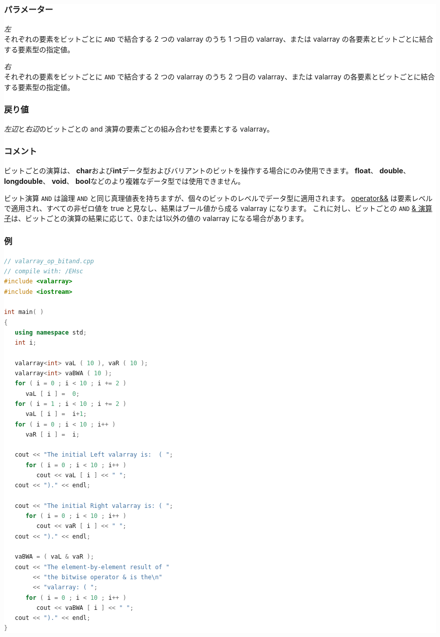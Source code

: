 ### <a name="parameters"></a>パラメーター

*左*\
それぞれの要素をビットごとに `AND` で結合する 2 つの valarray のうち 1 つ目の valarray、または valarray の各要素とビットごとに結合する要素型の指定値。

*右*\
それぞれの要素をビットごとに `AND` で結合する 2 つの valarray のうち 2 つ目の valarray、または valarray の各要素とビットごとに結合する要素型の指定値。

### <a name="return-value"></a>戻り値

*左辺*と*右辺*のビットごとの and 演算の要素ごとの組み合わせを要素とする valarray。

### <a name="remarks"></a>コメント

ビットごとの演算は、 **char**および**int**データ型およびバリアントのビットを操作する場合にのみ使用できます。 **float**、 **double**、 **longdouble**、 **void**、 **bool**などのより複雑なデータ型では使用できません。

ビット演算 `AND` は論理 `AND` と同じ真理値表を持ちますが、個々のビットのレベルでデータ型に適用されます。 [operator&&](#op_amp_amp) は要素レベルで適用され、すべての非ゼロ値を true と見なし、結果はブール値から成る valarray になります。 これに対し、ビットごとの `AND` [& 演算子](#op_amp)は、ビットごとの演算の結果に応じて、0または1以外の値の valarray になる場合があります。

### <a name="example"></a>例

```cpp
// valarray_op_bitand.cpp
// compile with: /EHsc
#include <valarray>
#include <iostream>

int main( )
{
   using namespace std;
   int i;

   valarray<int> vaL ( 10 ), vaR ( 10 );
   valarray<int> vaBWA ( 10 );
   for ( i = 0 ; i < 10 ; i += 2 )
      vaL [ i ] =  0;
   for ( i = 1 ; i < 10 ; i += 2 )
      vaL [ i ] =  i+1;
   for ( i = 0 ; i < 10 ; i++ )
      vaR [ i ] =  i;

   cout << "The initial Left valarray is:  ( ";
      for ( i = 0 ; i < 10 ; i++ )
         cout << vaL [ i ] << " ";
   cout << ")." << endl;

   cout << "The initial Right valarray is: ( ";
      for ( i = 0 ; i < 10 ; i++ )
         cout << vaR [ i ] << " ";
   cout << ")." << endl;

   vaBWA = ( vaL & vaR );
   cout << "The element-by-element result of "
        << "the bitwise operator & is the\n"
        << "valarray: ( ";
      for ( i = 0 ; i < 10 ; i++ )
         cout << vaBWA [ i ] << " ";
   cout << ")." << endl;
}
```
